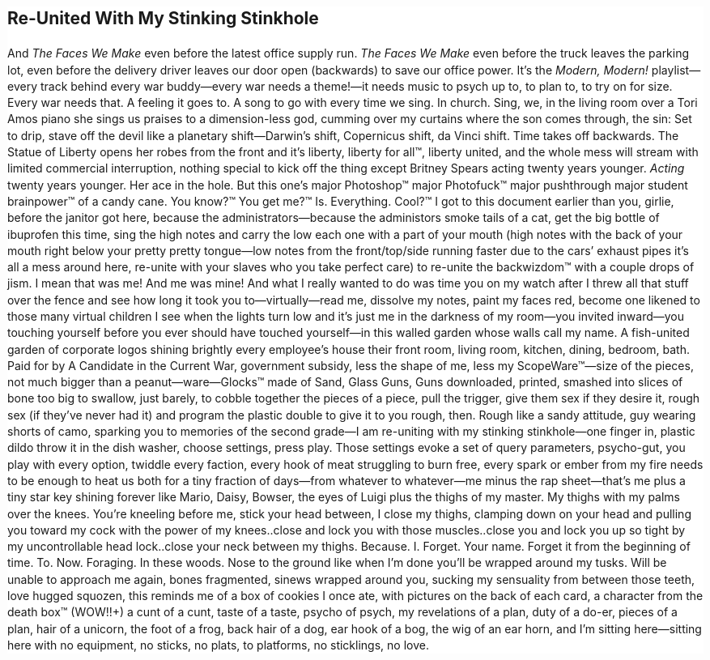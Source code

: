 ## Re-United With My Stinking Stinkhole
And *The Faces We Make* even before the latest office supply run.  *The Faces We Make* even before the truck leaves the parking lot, even before the delivery driver leaves our door open (backwards) to save our office power.  It’s the *Modern, Modern!* playlist—every track behind every war buddy—every war needs a theme!—it needs music to psych up to, to plan to, to try on for size.  Every war needs that.  A feeling it goes to.  A song to go with every time we sing.  In church.  Sing, we, in the living room over a Tori Amos piano she sings us praises to a dimension-less god, cumming over my curtains where the son comes through, the sin:  Set to drip, stave off the devil like a planetary shift—Darwin’s shift, Copernicus shift, da Vinci shift.  Time takes off backwards.  The Statue of Liberty opens her robes from the front and it’s liberty, liberty for all™, liberty united, and the whole mess will stream with limited commercial interruption, nothing special to kick off the thing except Britney Spears acting twenty years younger.  *Acting* twenty years younger.  Her ace in the hole.  But this one’s major Photoshop™ major Photofuck™ major pushthrough major student brainpower™ of a candy cane.  You know?™  You get me?™  Is.  Everything.  Cool?™  I got to this document earlier than you, girlie, before the janitor got here, because the administrators—because the administors smoke tails of a cat, get the big bottle of ibuprofen this time, sing the high notes and carry the low each one with a part of your mouth (high notes with the back of your mouth right below your pretty pretty tongue—low notes from the front/top/side running faster due to the cars’ exhaust pipes it’s all a mess around here, re-unite with your slaves who you take perfect care) to re-unite the backwizdom™ with a couple drops of jism.  I mean that was me!  And me was mine!  And what I really wanted to do was time you on my watch after I threw all that stuff over the fence and see how long it took you to—virtually—read me, dissolve my notes, paint my faces red, become one likened to those many virtual children I see when the lights turn low and it’s just me in the darkness of my room—you invited inward—you touching yourself before you ever should have touched yourself—in this walled garden whose walls call my name.  A fish-united garden of corporate logos shining brightly every employee’s house their front room, living room, kitchen, dining, bedroom, bath.  Paid for by A Candidate in the Current War, government subsidy, less the shape of me, less my ScopeWare™—size of the pieces, not much bigger than a peanut—ware—Glocks™ made of Sand, Glass Guns, Guns downloaded, printed, smashed into slices of bone too big to swallow, just barely, to cobble together the pieces of a piece, pull the trigger, give them sex if they desire it, rough sex (if they’ve never had it) and program the plastic double to give it to you rough, then.  Rough like a sandy attitude, guy wearing shorts of camo, sparking you to memories of the second grade—I am re-uniting with my stinking stinkhole—one finger in, plastic dildo throw it in the dish washer, choose settings, press play.  Those settings evoke a set of query parameters, psycho-gut, you play with every option, twiddle every faction, every hook of meat struggling to burn free, every spark or ember from my fire needs to be enough to heat us both for a tiny fraction of days—from whatever to whatever—me minus the rap sheet—that’s me plus a tiny star key shining forever like Mario, Daisy, Bowser, the eyes of Luigi plus the thighs of my master.  My thighs with my palms over the knees.  You’re kneeling before me, stick your head between, I close my thighs, clamping down on your head and pulling you toward my cock with the power of my knees..close and lock you with those muscles..close you and lock you up so tight by my uncontrollable head lock..close your neck between my thighs.  Because.  I.  Forget.  Your name.  Forget it from the beginning of time.  To.  Now.  Foraging.  In these woods.  Nose to the ground like when I’m done you’ll be wrapped around my tusks.  Will be unable to approach me again, bones fragmented, sinews wrapped around you, sucking my sensuality from between those teeth, love hugged squozen, this reminds me of a box of cookies I once ate, with pictures on the back of each card, a character from the death box™ (WOW!!+) a cunt of a cunt, taste of a taste, psycho of psych, my revelations of a plan, duty of a do-er, pieces of a plan, hair of a unicorn, the foot of a frog, back hair of a dog, ear hook of a bog, the wig of an ear horn, and I’m sitting here—sitting here with no equipment, no sticks, no plats, to platforms, no sticklings, no love.
